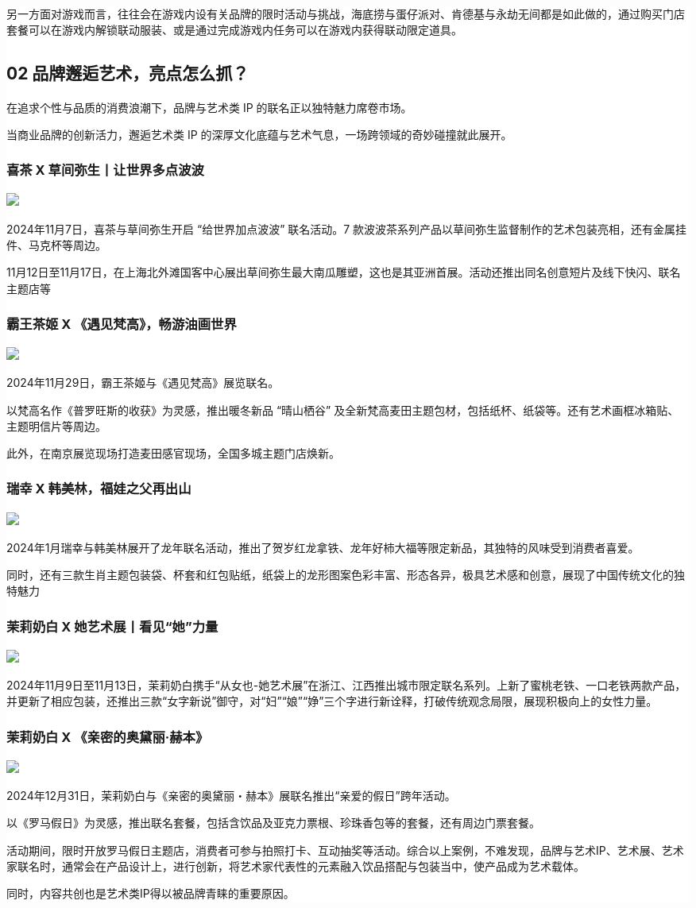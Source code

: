 另一方面对游戏而言，往往会在游戏内设有关品牌的限时活动与挑战，海底捞与蛋仔派对、肯德基与永劫无间都是如此做的，通过购买门店套餐可以在游戏内解锁联动服装、或是通过完成游戏内任务可以在游戏内获得联动限定道具。

## 02 品牌邂逅艺术，亮点怎么抓？

在追求个性与品质的消费浪潮下，品牌与艺术类 IP 的联名正以独特魅力席卷市场。

当商业品牌的创新活力，邂逅艺术类 IP 的深厚文化底蕴与艺术气息，一场跨领域的奇妙碰撞就此展开。

### 喜茶 X 草间弥生丨让世界多点波波

![](https://image.woshipm.com/2025/02/04/2e337a26-e2cf-11ef-b81e-00163e09d72f.png)

2024年11月7日，喜茶与草间弥生开启 “给世界加点波波” 联名活动。7 款波波茶系列产品以草间弥生监督制作的艺术包装亮相，还有金属挂件、马克杯等周边。

11月12日至11月17日，在上海北外滩国客中心展出草间弥生最大南瓜雕塑，这也是其亚洲首展。活动还推出同名创意短片及线下快闪、联名主题店等

### 霸王茶姬 X 《遇见梵高》，畅游油画世界

![](https://image.woshipm.com/2025/02/04/2ee9959a-e2cf-11ef-b81e-00163e09d72f.png)

2024年11月29日，霸王茶姬与《遇见梵高》展览联名。

以梵高名作《普罗旺斯的收获》为灵感，推出暖冬新品 “晴山栖谷” 及全新梵高麦田主题包材，包括纸杯、纸袋等。还有艺术画框冰箱贴、主题明信片等周边。

此外，在南京展览现场打造麦田感官现场，全国多城主题门店焕新。

### 瑞幸 X 韩美林，福娃之父再出山

![](https://image.woshipm.com/2025/02/04/2fa180ec-e2cf-11ef-b81e-00163e09d72f.png)

2024年1月瑞幸与韩美林展开了龙年联名活动，推出了贺岁红龙拿铁、龙年好柿大福等限定新品，其独特的风味受到消费者喜爱。

同时，还有三款生肖主题包装袋、杯套和红包贴纸，纸袋上的龙形图案色彩丰富、形态各异，极具艺术感和创意，展现了中国传统文化的独特魅力

### 茉莉奶白 X 她艺术展丨看见“她”力量

![](https://image.woshipm.com/2025/02/04/30430674-e2cf-11ef-b81e-00163e09d72f.png)

2024年11月9日至11月13日，茉莉奶白携手“从女也-她艺术展”在浙江、江西推出城市限定联名系列。上新了蜜桃老铁、一口老铁两款产品，并更新了相应包装，还推出三款“女字新说”御守，对“妇”“娘”“婙”三个字进行新诠释，打破传统观念局限，展现积极向上的女性力量。

### 茉莉奶白 X 《亲密的奥黛丽·赫本》

![](https://image.woshipm.com/2025/02/04/31b8d4e8-e2cf-11ef-b81e-00163e09d72f.png)

2024年12月31日，茉莉奶白与《亲密的奥黛丽・赫本》展联名推出“亲爱的假日”跨年活动。

以《罗马假日》为灵感，推出联名套餐，包括含饮品及亚克力票根、珍珠香包等的套餐，还有周边门票套餐。

活动期间，限时开放罗马假日主题店，消费者可参与拍照打卡、互动抽奖等活动。综合以上案例，不难发现，品牌与艺术IP、艺术展、艺术家联名时，通常会在产品设计上，进行创新，将艺术家代表性的元素融入饮品搭配与包装当中，使产品成为艺术载体。

同时，内容共创也是艺术类IP得以被品牌青睐的重要原因。
